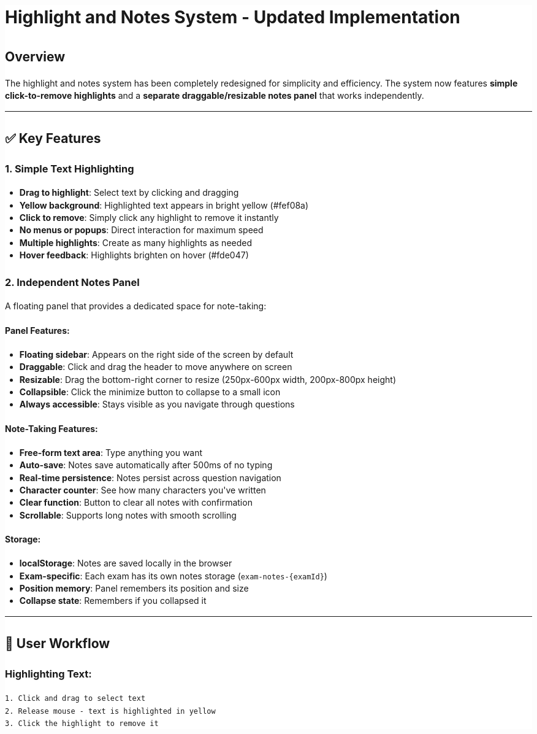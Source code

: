 # Highlight and Notes System - Updated Implementation

## Overview
The highlight and notes system has been completely redesigned for simplicity and efficiency. The system now features **simple click-to-remove highlights** and a **separate draggable/resizable notes panel** that works independently.

---

## ✅ Key Features

### 1. **Simple Text Highlighting**
- **Drag to highlight**: Select text by clicking and dragging
- **Yellow background**: Highlighted text appears in bright yellow (#fef08a)
- **Click to remove**: Simply click any highlight to remove it instantly
- **No menus or popups**: Direct interaction for maximum speed
- **Multiple highlights**: Create as many highlights as needed
- **Hover feedback**: Highlights brighten on hover (#fde047)

### 2. **Independent Notes Panel**
A floating panel that provides a dedicated space for note-taking:

#### Panel Features:
- **Floating sidebar**: Appears on the right side of the screen by default
- **Draggable**: Click and drag the header to move anywhere on screen
- **Resizable**: Drag the bottom-right corner to resize (250px-600px width, 200px-800px height)
- **Collapsible**: Click the minimize button to collapse to a small icon
- **Always accessible**: Stays visible as you navigate through questions

#### Note-Taking Features:
- **Free-form text area**: Type anything you want
- **Auto-save**: Notes save automatically after 500ms of no typing
- **Real-time persistence**: Notes persist across question navigation
- **Character counter**: See how many characters you've written
- **Clear function**: Button to clear all notes with confirmation
- **Scrollable**: Supports long notes with smooth scrolling

#### Storage:
- **localStorage**: Notes are saved locally in the browser
- **Exam-specific**: Each exam has its own notes storage (`exam-notes-{examId}`)
- **Position memory**: Panel remembers its position and size
- **Collapse state**: Remembers if you collapsed it

---

## 🎯 User Workflow

### Highlighting Text:
```
1. Click and drag to select text
2. Release mouse - text is highlighted in yellow
3. Click the highlight to remove it
```
